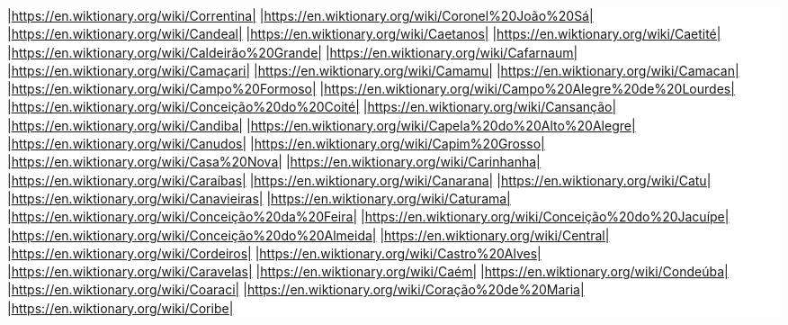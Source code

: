 |https://en.wiktionary.org/wiki/Correntina|
|https://en.wiktionary.org/wiki/Coronel%20João%20Sá|
|https://en.wiktionary.org/wiki/Candeal|
|https://en.wiktionary.org/wiki/Caetanos|
|https://en.wiktionary.org/wiki/Caetité|
|https://en.wiktionary.org/wiki/Caldeirão%20Grande|
|https://en.wiktionary.org/wiki/Cafarnaum|
|https://en.wiktionary.org/wiki/Camaçari|
|https://en.wiktionary.org/wiki/Camamu|
|https://en.wiktionary.org/wiki/Camacan|
|https://en.wiktionary.org/wiki/Campo%20Formoso|
|https://en.wiktionary.org/wiki/Campo%20Alegre%20de%20Lourdes|
|https://en.wiktionary.org/wiki/Conceição%20do%20Coité|
|https://en.wiktionary.org/wiki/Cansanção|
|https://en.wiktionary.org/wiki/Candiba|
|https://en.wiktionary.org/wiki/Capela%20do%20Alto%20Alegre|
|https://en.wiktionary.org/wiki/Canudos|
|https://en.wiktionary.org/wiki/Capim%20Grosso|
|https://en.wiktionary.org/wiki/Casa%20Nova|
|https://en.wiktionary.org/wiki/Carinhanha|
|https://en.wiktionary.org/wiki/Caraíbas|
|https://en.wiktionary.org/wiki/Canarana|
|https://en.wiktionary.org/wiki/Catu|
|https://en.wiktionary.org/wiki/Canavieiras|
|https://en.wiktionary.org/wiki/Caturama|
|https://en.wiktionary.org/wiki/Conceição%20da%20Feira|
|https://en.wiktionary.org/wiki/Conceição%20do%20Jacuípe|
|https://en.wiktionary.org/wiki/Conceição%20do%20Almeida|
|https://en.wiktionary.org/wiki/Central|
|https://en.wiktionary.org/wiki/Cordeiros|
|https://en.wiktionary.org/wiki/Castro%20Alves|
|https://en.wiktionary.org/wiki/Caravelas|
|https://en.wiktionary.org/wiki/Caém|
|https://en.wiktionary.org/wiki/Condeúba|
|https://en.wiktionary.org/wiki/Coaraci|
|https://en.wiktionary.org/wiki/Coração%20de%20Maria|
|https://en.wiktionary.org/wiki/Coribe|